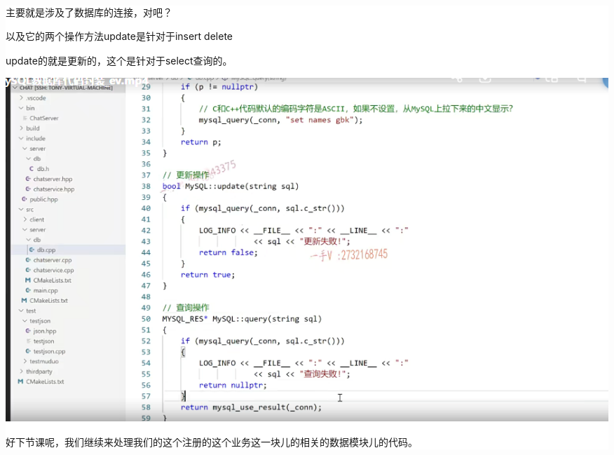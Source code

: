 主要就是涉及了数据库的连接，对吧？

以及它的两个操作方法update是针对于insert delete 

update的就是更新的，这个是针对于select查询的。

![image-20230812154031855](image/image-20230812154031855.png)

好下节课呢，我们继续来处理我们的这个注册的这个业务这一块儿的相关的数据模块儿的代码。